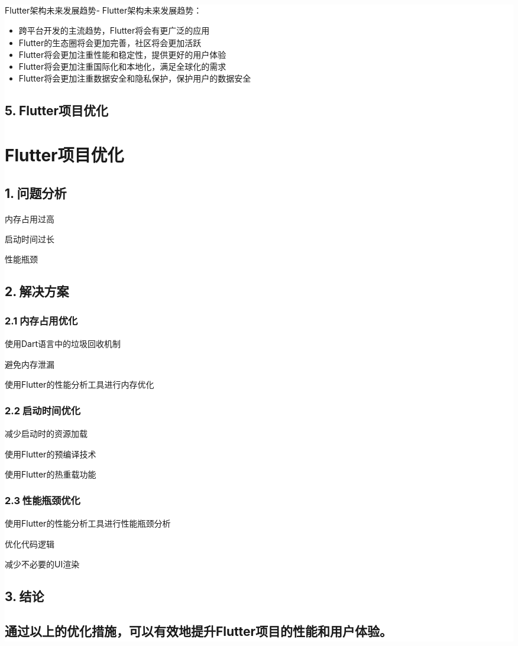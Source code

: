 Flutter架构未来发展趋势- Flutter架构未来发展趋势：
  - 跨平台开发的主流趋势，Flutter将会有更广泛的应用
  - Flutter的生态圈将会更加完善，社区将会更加活跃
  - Flutter将会更加注重性能和稳定性，提供更好的用户体验
  - Flutter将会更加注重国际化和本地化，满足全球化的需求
  - Flutter将会更加注重数据安全和隐私保护，保护用户的数据安全

  
## 5. Flutter项目优化


# Flutter项目优化

## 1. 问题分析

内存占用过高


启动时间过长


性能瓶颈

## 2. 解决方案

### 2.1 内存占用优化

使用Dart语言中的垃圾回收机制


避免内存泄漏


使用Flutter的性能分析工具进行内存优化

### 2.2 启动时间优化

减少启动时的资源加载


使用Flutter的预编译技术


使用Flutter的热重载功能

### 2.3 性能瓶颈优化

使用Flutter的性能分析工具进行性能瓶颈分析


优化代码逻辑


减少不必要的UI渲染

## 3. 结论

## 通过以上的优化措施，可以有效地提升Flutter项目的性能和用户体验。